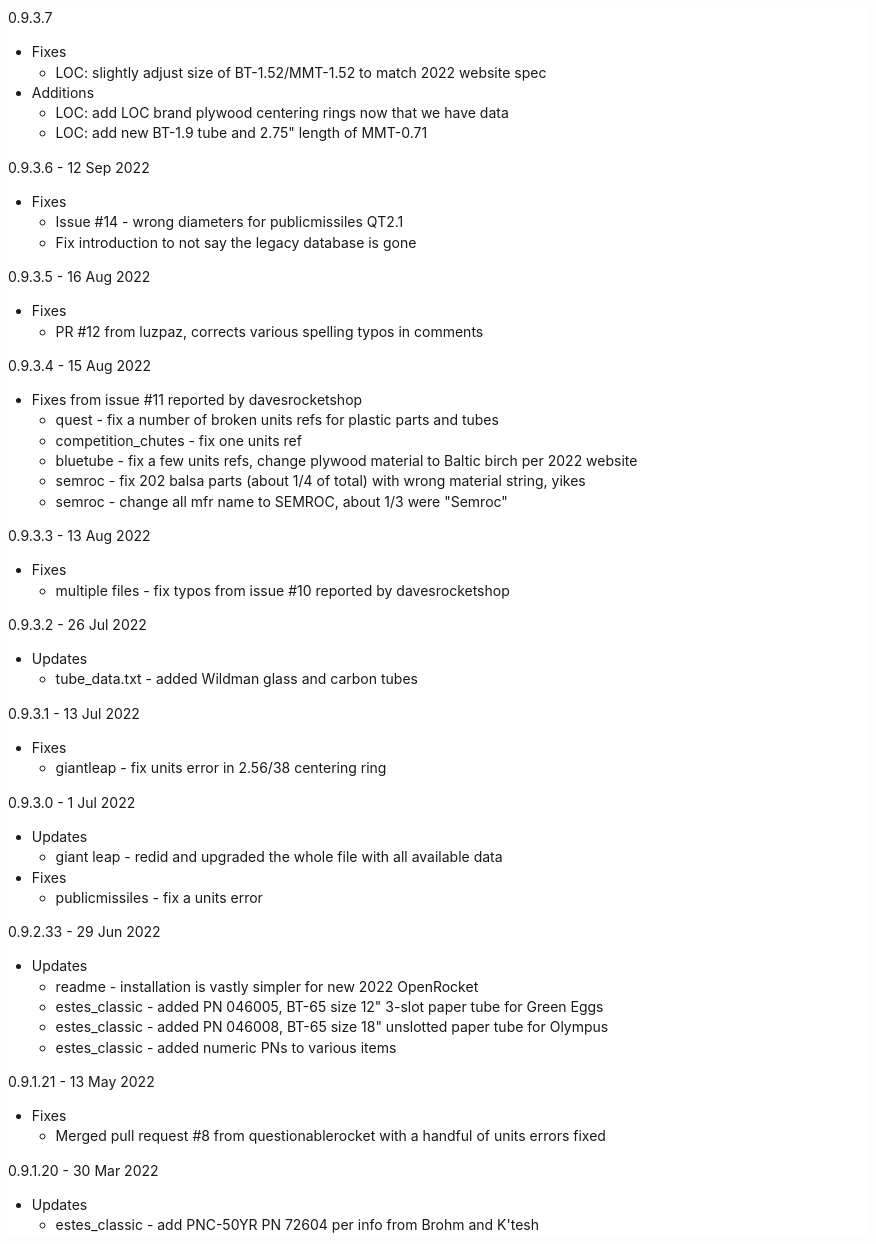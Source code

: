 0.9.3.7
* Fixes
  * LOC: slightly adjust size of BT-1.52/MMT-1.52 to match 2022 website spec
* Additions
  * LOC: add LOC brand plywood centering rings now that we have data
  * LOC: add new BT-1.9 tube and 2.75" length of MMT-0.71

0.9.3.6 - 12 Sep 2022
* Fixes
  * Issue #14 - wrong diameters for publicmissiles QT2.1
  * Fix introduction to not say the legacy database is gone

0.9.3.5 - 16 Aug 2022
* Fixes
  * PR #12 from luzpaz, corrects various spelling typos in comments

0.9.3.4 - 15 Aug 2022
* Fixes from issue #11 reported by davesrocketshop
  * quest - fix a number of broken units refs for plastic parts and tubes
  * competition_chutes - fix one units ref
  * bluetube - fix a few units refs, change plywood material to Baltic birch per 2022 website
  * semroc - fix 202 balsa parts (about 1/4 of total) with wrong material string, yikes
  * semroc - change all mfr name to SEMROC, about 1/3 were "Semroc"

0.9.3.3 - 13 Aug 2022
* Fixes
  * multiple files - fix typos from issue #10 reported by davesrocketshop

0.9.3.2 - 26 Jul 2022
* Updates
  * tube_data.txt - added Wildman glass and carbon tubes
  
0.9.3.1 - 13 Jul 2022
* Fixes
  * giantleap - fix units error in 2.56/38 centering ring
  
0.9.3.0 - 1 Jul 2022
* Updates
  * giant leap - redid and upgraded the whole file with all available data
* Fixes
  * publicmissiles - fix a units error

0.9.2.33 - 29 Jun 2022
* Updates
  * readme - installation is vastly simpler for new 2022 OpenRocket
  * estes_classic - added PN 046005, BT-65 size 12" 3-slot paper tube for Green Eggs
  * estes_classic - added PN 046008, BT-65 size 18" unslotted paper tube for Olympus
  * estes_classic - added numeric PNs to various items

0.9.1.21 - 13 May 2022
* Fixes
    * Merged pull request #8 from questionablerocket with a handful of units errors fixed
    
0.9.1.20 - 30 Mar 2022
* Updates
   * estes_classic - add PNC-50YR PN 72604 per info from Brohm and K'tesh
